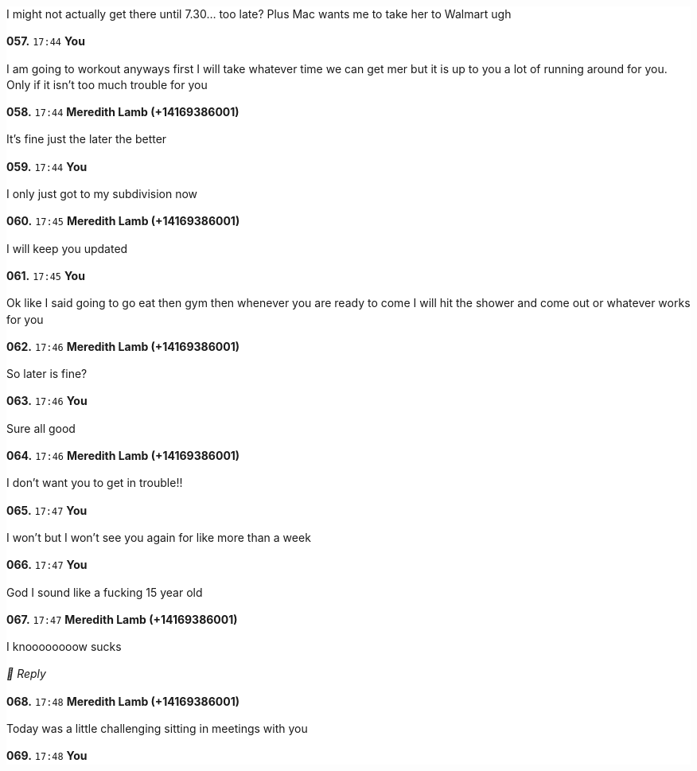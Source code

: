 I might not actually get there until 7\.30… too late? Plus Mac wants me to take her to Walmart ugh


**057.** `17:44` **You**

I am going to workout anyways first I will take whatever time we can get mer but it is up to you a lot of running around for you\. Only if it isn’t too much trouble for you


**058.** `17:44` **Meredith Lamb (+14169386001)**

It’s fine just the later the better


**059.** `17:44` **You**

I only just got to my subdivision now


**060.** `17:45` **Meredith Lamb (+14169386001)**

I will keep you updated


**061.** `17:45` **You**

Ok like I said going to go eat then gym then whenever you are ready to come I will hit the shower and come out or whatever works for you


**062.** `17:46` **Meredith Lamb (+14169386001)**

So later is fine?


**063.** `17:46` **You**

Sure all good


**064.** `17:46` **Meredith Lamb (+14169386001)**

I don’t want you to get in trouble\!\!


**065.** `17:47` **You**

I won’t but I won’t see you again for like more than a week


**066.** `17:47` **You**

God I sound like a fucking 15 year old


**067.** `17:47` **Meredith Lamb (+14169386001)**

>
I knoooooooow sucks

*💬 Reply*

**068.** `17:48` **Meredith Lamb (+14169386001)**

Today was a little challenging sitting in meetings with you


**069.** `17:48` **You**
